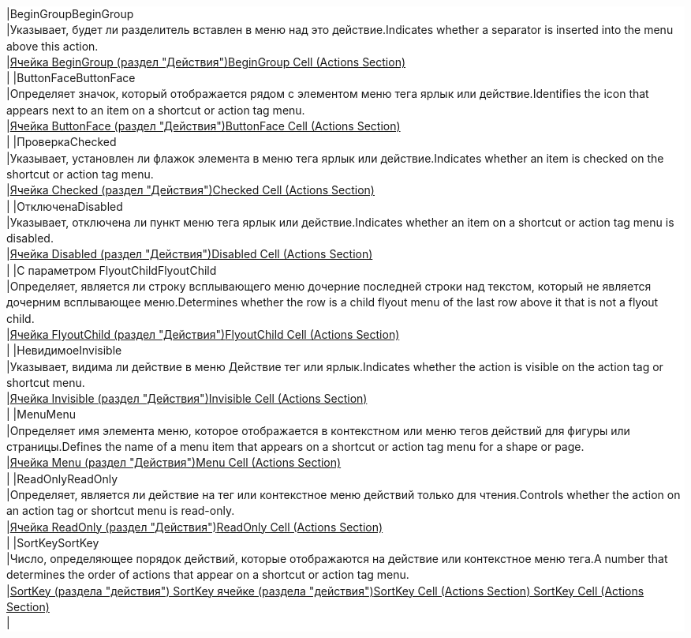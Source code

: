 |<span data-ttu-id="7eea9-176">BeginGroup</span><span class="sxs-lookup"><span data-stu-id="7eea9-176">BeginGroup</span></span>  <br/> |<span data-ttu-id="7eea9-177">Указывает, будет ли разделитель вставлен в меню над это действие.</span><span class="sxs-lookup"><span data-stu-id="7eea9-177">Indicates whether a separator is inserted into the menu above this action.</span></span>  <br/> |[<span data-ttu-id="7eea9-178">Ячейка BeginGroup (раздел "Действия")</span><span class="sxs-lookup"><span data-stu-id="7eea9-178">BeginGroup Cell (Actions Section)</span></span>](begingroup-cell-actions-section.md) <br/> |
|<span data-ttu-id="7eea9-179">ButtonFace</span><span class="sxs-lookup"><span data-stu-id="7eea9-179">ButtonFace</span></span>  <br/> |<span data-ttu-id="7eea9-180">Определяет значок, который отображается рядом с элементом меню тега ярлык или действие.</span><span class="sxs-lookup"><span data-stu-id="7eea9-180">Identifies the icon that appears next to an item on a shortcut or action tag menu.</span></span>  <br/> |[<span data-ttu-id="7eea9-181">Ячейка ButtonFace (раздел "Действия")</span><span class="sxs-lookup"><span data-stu-id="7eea9-181">ButtonFace Cell (Actions Section)</span></span>](buttonface-cell-actions-section.md) <br/> |
|<span data-ttu-id="7eea9-182">Проверка</span><span class="sxs-lookup"><span data-stu-id="7eea9-182">Checked</span></span>  <br/> |<span data-ttu-id="7eea9-183">Указывает, установлен ли флажок элемента в меню тега ярлык или действие.</span><span class="sxs-lookup"><span data-stu-id="7eea9-183">Indicates whether an item is checked on the shortcut or action tag menu.</span></span>  <br/> |[<span data-ttu-id="7eea9-184">Ячейка Checked (раздел "Действия")</span><span class="sxs-lookup"><span data-stu-id="7eea9-184">Checked Cell (Actions Section)</span></span>](checked-cell-actions-section.md) <br/> |
|<span data-ttu-id="7eea9-185">Отключена</span><span class="sxs-lookup"><span data-stu-id="7eea9-185">Disabled</span></span>  <br/> |<span data-ttu-id="7eea9-186">Указывает, отключена ли пункт меню тега ярлык или действие.</span><span class="sxs-lookup"><span data-stu-id="7eea9-186">Indicates whether an item on a shortcut or action tag menu is disabled.</span></span>  <br/> |[<span data-ttu-id="7eea9-187">Ячейка Disabled (раздел "Действия")</span><span class="sxs-lookup"><span data-stu-id="7eea9-187">Disabled Cell (Actions Section)</span></span>](disabled-cell-actions-section.md) <br/> |
|<span data-ttu-id="7eea9-188">С параметром FlyoutChild</span><span class="sxs-lookup"><span data-stu-id="7eea9-188">FlyoutChild</span></span>  <br/> |<span data-ttu-id="7eea9-189">Определяет, является ли строку всплывающего меню дочерние последней строки над текстом, который не является дочерним всплывающее меню.</span><span class="sxs-lookup"><span data-stu-id="7eea9-189">Determines whether the row is a child flyout menu of the last row above it that is not a flyout child.</span></span>  <br/> |[<span data-ttu-id="7eea9-190">Ячейка FlyoutChild (раздел "Действия")</span><span class="sxs-lookup"><span data-stu-id="7eea9-190">FlyoutChild Cell (Actions Section)</span></span>](flyoutchild-cell-actions-section.md) <br/> |
|<span data-ttu-id="7eea9-191">Невидимое</span><span class="sxs-lookup"><span data-stu-id="7eea9-191">Invisible</span></span>  <br/> |<span data-ttu-id="7eea9-192">Указывает, видима ли действие в меню Действие тег или ярлык.</span><span class="sxs-lookup"><span data-stu-id="7eea9-192">Indicates whether the action is visible on the action tag or shortcut menu.</span></span>  <br/> |[<span data-ttu-id="7eea9-193">Ячейка Invisible (раздел "Действия")</span><span class="sxs-lookup"><span data-stu-id="7eea9-193">Invisible Cell (Actions Section)</span></span>](invisible-cell-actions-section.md) <br/> |
|<span data-ttu-id="7eea9-194">Menu</span><span class="sxs-lookup"><span data-stu-id="7eea9-194">Menu</span></span>  <br/> |<span data-ttu-id="7eea9-195">Определяет имя элемента меню, которое отображается в контекстном или меню тегов действий для фигуры или страницы.</span><span class="sxs-lookup"><span data-stu-id="7eea9-195">Defines the name of a menu item that appears on a shortcut or action tag menu for a shape or page.</span></span>  <br/> |[<span data-ttu-id="7eea9-196">Ячейка Menu (раздел "Действия")</span><span class="sxs-lookup"><span data-stu-id="7eea9-196">Menu Cell (Actions Section)</span></span>](menu-cell-actions-section.md) <br/> |
|<span data-ttu-id="7eea9-197">ReadOnly</span><span class="sxs-lookup"><span data-stu-id="7eea9-197">ReadOnly</span></span>  <br/> |<span data-ttu-id="7eea9-198">Определяет, является ли действие на тег или контекстное меню действий только для чтения.</span><span class="sxs-lookup"><span data-stu-id="7eea9-198">Controls whether the action on an action tag or shortcut menu is read-only.</span></span>  <br/> |[<span data-ttu-id="7eea9-199">Ячейка ReadOnly (раздел "Действия")</span><span class="sxs-lookup"><span data-stu-id="7eea9-199">ReadOnly Cell (Actions Section)</span></span>](readonly-cell-actions-section.md) <br/> |
|<span data-ttu-id="7eea9-200">SortKey</span><span class="sxs-lookup"><span data-stu-id="7eea9-200">SortKey</span></span>  <br/> |<span data-ttu-id="7eea9-201">Число, определяющее порядок действий, которые отображаются на действие или контекстное меню тега.</span><span class="sxs-lookup"><span data-stu-id="7eea9-201">A number that determines the order of actions that appear on a shortcut or action tag menu.</span></span>  <br/> |[<span data-ttu-id="7eea9-202">SortKey (раздела "действия") SortKey ячейке (раздела "действия")</span><span class="sxs-lookup"><span data-stu-id="7eea9-202">SortKey Cell (Actions Section) SortKey Cell (Actions Section)</span></span>](sortkey-cell-actions-section.md) <br/> |